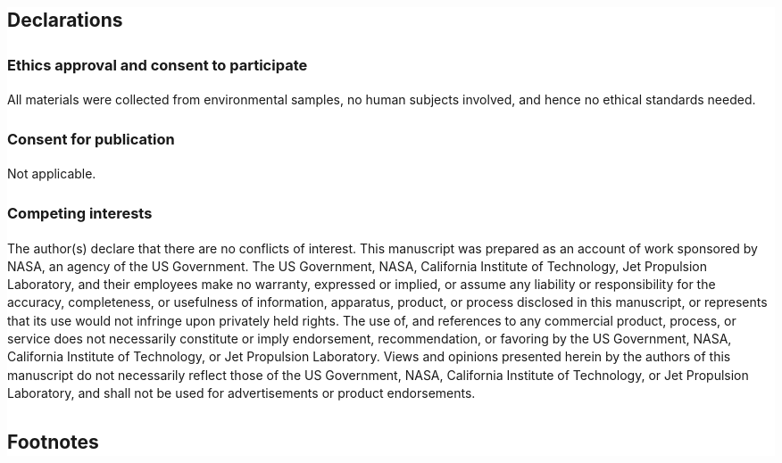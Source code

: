 ## Declarations

### Ethics approval and consent to participate

All materials were collected from environmental samples, no human subjects involved, and hence no ethical standards needed.

### Consent for publication

Not applicable.

### Competing interests

The author(s) declare that there are no conflicts of interest. This manuscript was prepared as an account of work sponsored by NASA, an agency of the US Government. The US Government, NASA, California Institute of Technology, Jet Propulsion Laboratory, and their employees make no warranty, expressed or implied, or assume any liability or responsibility for the accuracy, completeness, or usefulness of information, apparatus, product, or process disclosed in this manuscript, or represents that its use would not infringe upon privately held rights. The use of, and references to any commercial product, process, or service does not necessarily constitute or imply endorsement, recommendation, or favoring by the US Government, NASA, California Institute of Technology, or Jet Propulsion Laboratory. Views and opinions presented herein by the authors of this manuscript do not necessarily reflect those of the US Government, NASA, California Institute of Technology, or Jet Propulsion Laboratory, and shall not be used for advertisements or product endorsements.

## Footnotes

